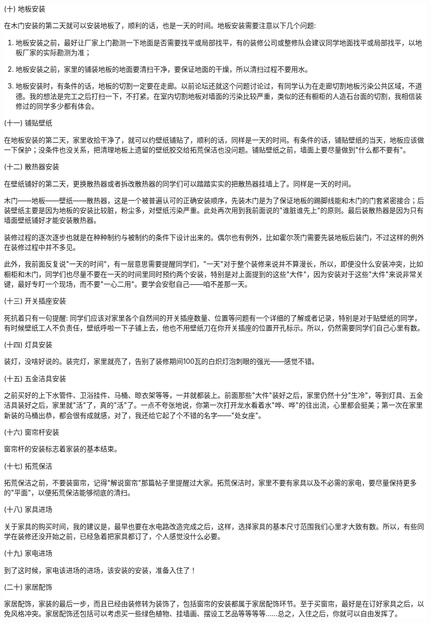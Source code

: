  (十) 地板安装

在木门安装的第二天就可以安装地板了，顺利的话，也是一天的时间。地板安装需要注意以下几个问题: 

1. 地板安装之前，最好让厂家上门勘测一下地面是否需要找平或局部找平，有的装修公司或整修队会建议同学地面找平或局部找平，以地板厂家的实际勘测为准；

2. 地板安装之前，家里的铺装地板的地面要清扫干净，要保证地面的干燥，所以清扫过程不要用水。

3. 地板安装时，有条件的话，地板的切割一定要在走廊。以前论坛还就这个问题讨论过，有同学认为在走廊切割地板污染公共区域，不道德。我的想法是完工之后打扫一下，不打紧。在室内切割地板对墙面的污染比较严重，类似的还有橱柜的人造石台面的切割，我相信装修过的同学多少都有体会。

 (十一) 铺贴壁纸

在地板安装的第二天，家里收拾干净了，就可以约壁纸铺贴了，顺利的话，同样是一天的时间。有条件的话，铺贴壁纸的当天，地板应该做一下保护；没条件也没关系，把清理地板上遗留的壁纸胶交给拓荒保洁也没问题。铺贴壁纸之前，墙面上要尽量做到"什么都不要有"。

 (十二) 散热器安装

在壁纸铺好的第二天，更换散热器或者拆改散热器的同学们可以踏踏实实的把散热器挂墙上了。同样是一天的时间。

木门——地板——壁纸——散热器，这是一个被普遍认可的正确安装顺序，先装木门是为了保证地板的踢脚线能和木门的门套紧密接合；后装壁纸主要是因为地板的安装比较脏，粉尘多，对壁纸污染严重。此处再次用到我前面说的"谁脏谁先上"的原则。最后装散热器是因为只有墙面壁纸铺好才能安装散热器。

装修过程的逐次逐步也就是在种种制约与被制约的条件下设计出来的。偶尔也有例外，比如霍尔茨门需要先装地板后装门，不过这样的例外在装修过程中并不多见。

此外，我前面反复说"一天的时间"，有一层意思需要提醒同学们，"一天"对于整个装修来说并不算漫长，所以，即便没什么安装冲突，比如橱柜和木门，同学们也尽量不要在一天的时间里同时预约两个安装，特别是对上面提到的这些"大件"，因为安装对于这些"大件"来说非常关键，最好专盯一个现场，而不要"一心二用"。要学会安慰自己——咱不差那一天。

 (十三) 开关插座安装

死抗着只有一句提醒: 同学们应该对家里各个自然间的开关插座数量、位置等问题有一个详细的了解或者记录，特别是对于贴壁纸的同学，有时候壁纸工人不负责任，壁纸呼啦一下子铺上去，他也不用壁纸刀在你开关插座的位置开孔标示。所以，仍然需要同学们自己心里有数。

 (十四) 灯具安装

装灯，没啥好说的。装完灯，家里就亮了，告别了装修期间100瓦的白炽灯泡刺眼的强光——感觉不错。

 (十五) 五金洁具安装

之前买好的上下水管件、卫浴挂件、马桶、晾衣架等等，一并就都装上。前面那些"大件"装好之后，家里仍然十分"生冷"，等到灯具、五金洁具装好之后，家里就"活"了，真的"活"了。一点不夸张地说，你第一次打开龙水看着水"哗、哗"的往出流，心里都会挺美；第一次在家里新装的马桶出恭，都会很有成就感，对了，我还给它起了个不错的名字——"处女座"。

 (十六) 窗帘杆安装

窗帘杆的安装标志着家装的基本结束。

 (十七) 拓荒保洁

拓荒保洁之前，不要装窗帘，记得"解说窗帘"那篇帖子里提醒过大家。拓荒保洁时，家里不要有家具以及不必需的家电，要尽量保持更多的"平面"，以便拓荒保洁能够彻底的清扫。

 (十八) 家具进场

关于家具的购买时间，我的建议是，最早也要在水电路改造完成之后，这样，选择家具的基本尺寸范围我们心里才大致有数。所以，有些同学在装修还没开始之前，已经急着把家具都订了，个人感觉没什么必要。

 (十九) 家电进场

到了这时候，家电该进场的进场，该安装的安装，准备入住了！

 (二十) 家居配饰

家居配饰，家装的最后一步，而且已经由装修转为装饰了，包括窗帘的安装都属于家居配饰环节。至于买窗帘，最好是在订好家具之后，以免风格冲突。家居配饰还包括可以考虑买一些绿色植物、挂墙画、摆设工艺品等等等等……总之，入住之后，你就可以自由发挥了。

